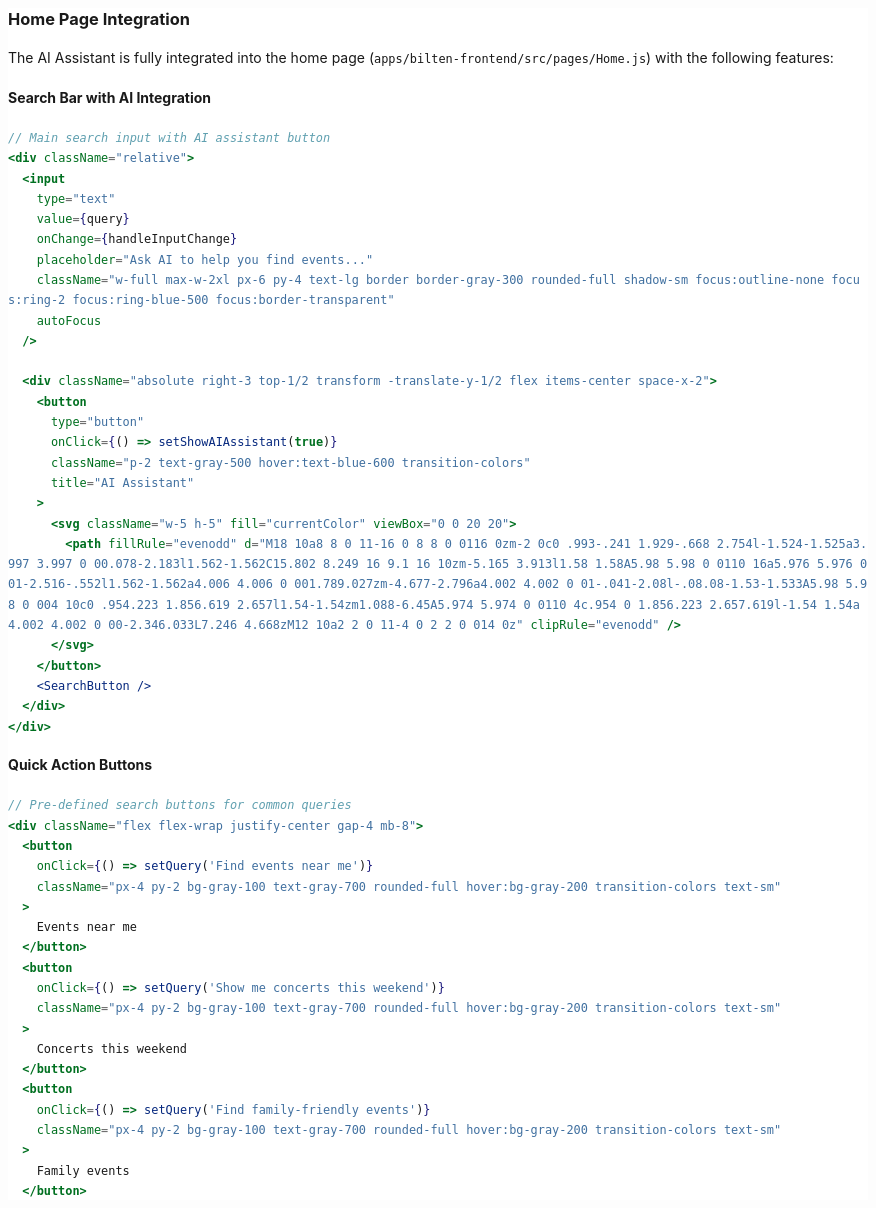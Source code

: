 ### Home Page Integration
The AI Assistant is fully integrated into the home page (`apps/bilten-frontend/src/pages/Home.js`) with the following features:

#### Search Bar with AI Integration
```jsx
// Main search input with AI assistant button
<div className="relative">
  <input
    type="text"
    value={query}
    onChange={handleInputChange}
    placeholder="Ask AI to help you find events..."
    className="w-full max-w-2xl px-6 py-4 text-lg border border-gray-300 rounded-full shadow-sm focus:outline-none focus:ring-2 focus:ring-blue-500 focus:border-transparent"
    autoFocus
  />
  
  <div className="absolute right-3 top-1/2 transform -translate-y-1/2 flex items-center space-x-2">
    <button
      type="button"
      onClick={() => setShowAIAssistant(true)}
      className="p-2 text-gray-500 hover:text-blue-600 transition-colors"
      title="AI Assistant"
    >
      <svg className="w-5 h-5" fill="currentColor" viewBox="0 0 20 20">
        <path fillRule="evenodd" d="M18 10a8 8 0 11-16 0 8 8 0 0116 0zm-2 0c0 .993-.241 1.929-.668 2.754l-1.524-1.525a3.997 3.997 0 00.078-2.183l1.562-1.562C15.802 8.249 16 9.1 16 10zm-5.165 3.913l1.58 1.58A5.98 5.98 0 0110 16a5.976 5.976 0 01-2.516-.552l1.562-1.562a4.006 4.006 0 001.789.027zm-4.677-2.796a4.002 4.002 0 01-.041-2.08l-.08.08-1.53-1.533A5.98 5.98 0 004 10c0 .954.223 1.856.619 2.657l1.54-1.54zm1.088-6.45A5.974 5.974 0 0110 4c.954 0 1.856.223 2.657.619l-1.54 1.54a4.002 4.002 0 00-2.346.033L7.246 4.668zM12 10a2 2 0 11-4 0 2 2 0 014 0z" clipRule="evenodd" />
      </svg>
    </button>
    <SearchButton />
  </div>
</div>
```

#### Quick Action Buttons
```jsx
// Pre-defined search buttons for common queries
<div className="flex flex-wrap justify-center gap-4 mb-8">
  <button
    onClick={() => setQuery('Find events near me')}
    className="px-4 py-2 bg-gray-100 text-gray-700 rounded-full hover:bg-gray-200 transition-colors text-sm"
  >
    Events near me
  </button>
  <button
    onClick={() => setQuery('Show me concerts this weekend')}
    className="px-4 py-2 bg-gray-100 text-gray-700 rounded-full hover:bg-gray-200 transition-colors text-sm"
  >
    Concerts this weekend
  </button>
  <button
    onClick={() => setQuery('Find family-friendly events')}
    className="px-4 py-2 bg-gray-100 text-gray-700 rounded-full hover:bg-gray-200 transition-colors text-sm"
  >
    Family events
  </button>
```